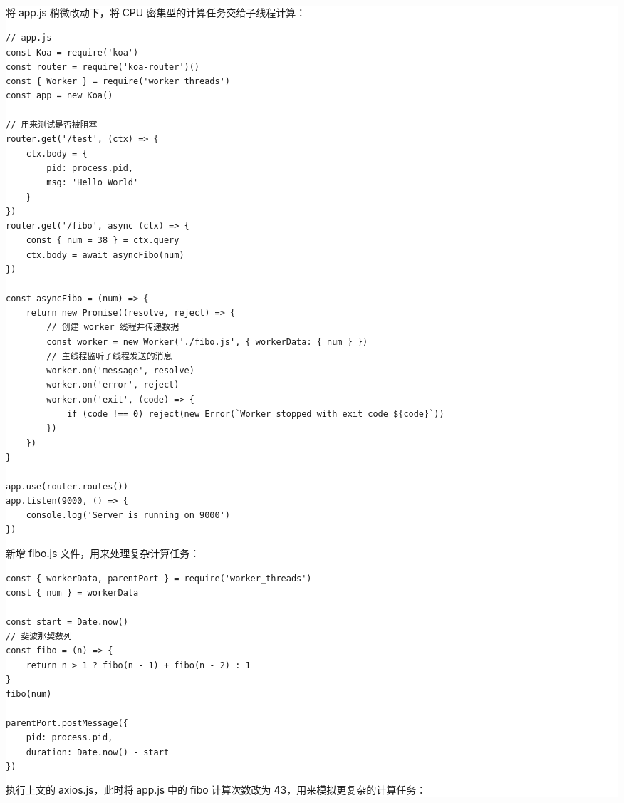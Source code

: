 将 app.js 稍微改动下，将 CPU 密集型的计算任务交给子线程计算：

```
// app.js
const Koa = require('koa')
const router = require('koa-router')()
const { Worker } = require('worker_threads')
const app = new Koa()

// 用来测试是否被阻塞
router.get('/test', (ctx) => {
    ctx.body = {
        pid: process.pid,
        msg: 'Hello World'
    }
})
router.get('/fibo', async (ctx) => {
    const { num = 38 } = ctx.query
    ctx.body = await asyncFibo(num)
})

const asyncFibo = (num) => {
    return new Promise((resolve, reject) => {
        // 创建 worker 线程并传递数据
        const worker = new Worker('./fibo.js', { workerData: { num } })
        // 主线程监听子线程发送的消息
        worker.on('message', resolve)
        worker.on('error', reject)
        worker.on('exit', (code) => {
            if (code !== 0) reject(new Error(`Worker stopped with exit code ${code}`))
        })
    })
}

app.use(router.routes())
app.listen(9000, () => {
    console.log('Server is running on 9000')
})
```

新增 fibo.js 文件，用来处理复杂计算任务：

```
const { workerData, parentPort } = require('worker_threads')
const { num } = workerData

const start = Date.now()
// 斐波那契数列
const fibo = (n) => {
    return n > 1 ? fibo(n - 1) + fibo(n - 2) : 1
}
fibo(num)

parentPort.postMessage({
    pid: process.pid,
    duration: Date.now() - start
})
```
执行上文的 axios.js，此时将 app.js 中的 fibo 计算次数改为 43，用来模拟更复杂的计算任务：
